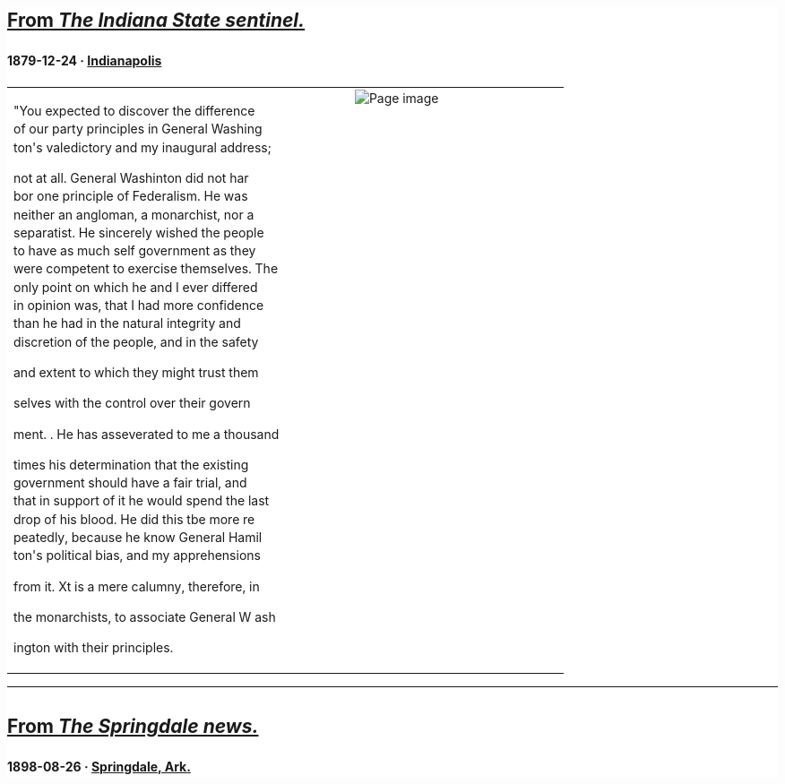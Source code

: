 
## [From _The Indiana State sentinel._](https://www.loc.gov/resource/sn87056600/1879-12-24/ed-1/?sp=7)

#### 1879-12-24 &middot; [Indianapolis](http://dbpedia.org/resource/Indianapolis)

<table style="width: 100%;"><tr><td style="width: 50%">

  
&quot;You expected to discover the difference  
of our party principles in General Washing­  
ton&#x27;s valedictory and my inaugural address;  
  
not at all. General Washinton did not har­  
bor one principle of Federalism. He was  
neither an angloman, a monarchist, nor a  
separatist. He sincerely wished the people  
to have as much self government as they  
were competent to exercise themselves. The  
only point on which he and I ever differed  
in opinion was, that I had more confidence  
than he had in the natural integrity and  
discretion of the people, and in the safety  
  
and extent to which they might trust them  
  
selves with the control over their govern  
  
ment. . He has asseverated to me a thousand  
  
times his determination that the existing  
government should have a fair trial, and  
that in support of it he would spend the last  
drop of his blood. He did this tbe more re­  
peatedly, because he know General Hamil­  
ton&#x27;s political bias, and my apprehensions  
  
from it. Xt is a mere calumny, therefore, in  
  
the monarchists, to associate General W ash  
  
ington with their principles.
</td><td style="width: 50%; max-height: 75%; margin: auto; display: block;">
<img alt="Page image" src="https://tile.loc.gov/image-services/iiif/service:ndnp:in:batch_in_kautsky_ver01:data:sn87056600:00271740578:1879122401:0387/pct:49.147839873166866,68.5844488749644,14.308363059849386,12.28994588436343/!600,600/0/default.jpg"/>
</td>
</tr></table>

---

## [From _The Springdale news._](https://www.loc.gov/resource/sn83007654/1898-08-26/ed-1/?sp=1)

#### 1898-08-26 &middot; [Springdale, Ark.](http://dbpedia.org/resource/Springdale%2C_Arkansas)
